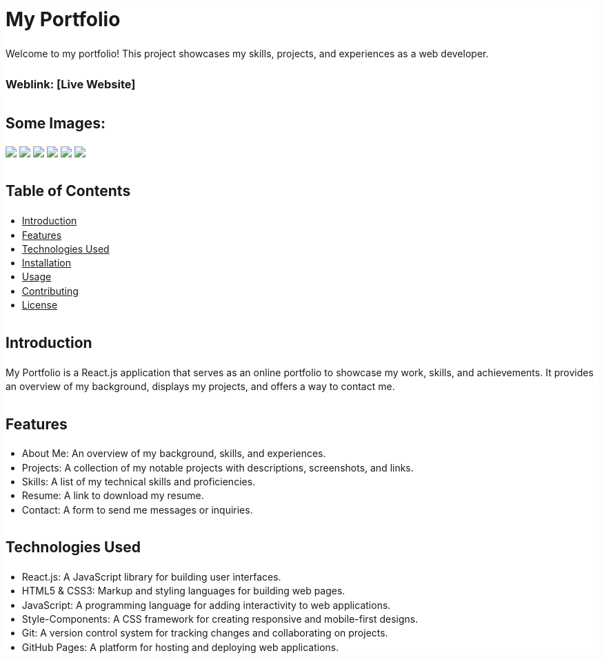 # My Portfolio
Welcome to my portfolio! This project showcases my skills, projects, and experiences as a web developer.

### Weblink: [Live Website]
## Some Images:
<img width="450px;" src="https://drive.google.com/file/d/1qjRBz1yWIp_btrnnU_A_iAa939FHtaRw/view?usp=drive_link"/>
<img width="450px;" src="https://drive.google.com/file/d/1ePC249pdNbXbhdv3sELWBHWNs0lSCRMu/view?usp=drive_link"/>
<img width="450px;" src="https://drive.google.com/file/d/14V-DXx-7Px6V9KdwZ8RBe9l7vbJ9AXuQ/view?usp=drive_link"/>
<img width="450px;" src="https://drive.google.com/file/d/14MQmAO-6bgLwPBsuB8Yi4ouPFXiz5vko/view?usp=drive_link"/>
<img width="450px;" src="https://drive.google.com/file/d/1xZ2VRIDSpYMOhZajhZ6qu5ovM9_TUcGR/view?usp=drive_link"/>
<img width="450px;" src="https://drive.google.com/file/d/1_kdJFxcfOowRlB30tFOi2Im1xEahs605/view?usp=drive_link"/>


## Table of Contents
- [Introduction](#introduction)
- [Features](#features)
- [Technologies Used](#technologies-used)
- [Installation](#installation)
- [Usage](#usage)
- [Contributing](#contributing)
- [License](#license)

## Introduction
My Portfolio is a React.js application that serves as an online portfolio to showcase my work, skills, and achievements. It provides an overview of my background, displays my projects, and offers a way to contact me.

## Features
- About Me: An overview of my background, skills, and experiences.
- Projects: A collection of my notable projects with descriptions, screenshots, and links.
- Skills: A list of my technical skills and proficiencies.
- Resume: A link to download my resume.
- Contact: A form to send me messages or inquiries.

## Technologies Used
- React.js: A JavaScript library for building user interfaces.
- HTML5 & CSS3: Markup and styling languages for building web pages.
- JavaScript: A programming language for adding interactivity to web applications.
- Style-Components: A CSS framework for creating responsive and mobile-first designs.
- Git: A version control system for tracking changes and collaborating on projects.
- GitHub Pages: A platform for hosting and deploying web applications.
